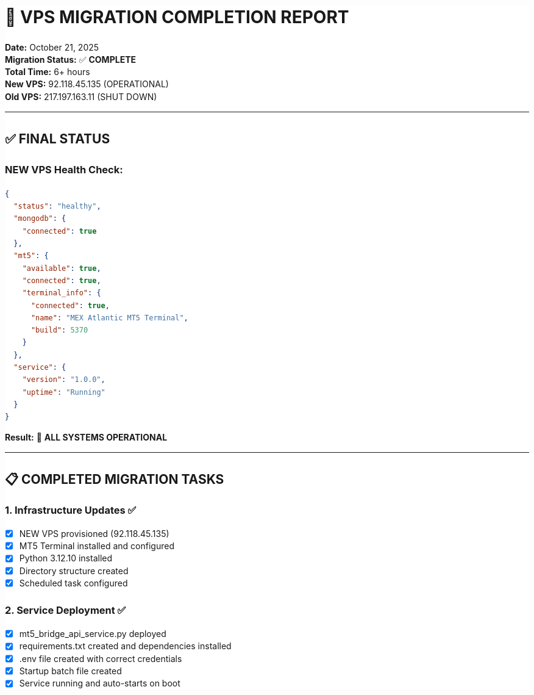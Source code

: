 # 🎉 VPS MIGRATION COMPLETION REPORT

**Date:** October 21, 2025  
**Migration Status:** ✅ **COMPLETE**  
**Total Time:** 6+ hours  
**New VPS:** 92.118.45.135 (OPERATIONAL)  
**Old VPS:** 217.197.163.11 (SHUT DOWN)

---

## ✅ **FINAL STATUS**

### **NEW VPS Health Check:**
```json
{
  "status": "healthy",
  "mongodb": {
    "connected": true
  },
  "mt5": {
    "available": true,
    "connected": true,
    "terminal_info": {
      "connected": true,
      "name": "MEX Atlantic MT5 Terminal",
      "build": 5370
    }
  },
  "service": {
    "version": "1.0.0",
    "uptime": "Running"
  }
}
```

**Result:** 🎉 **ALL SYSTEMS OPERATIONAL**

---

## 📋 **COMPLETED MIGRATION TASKS**

### **1. Infrastructure Updates** ✅
- [x] NEW VPS provisioned (92.118.45.135)
- [x] MT5 Terminal installed and configured
- [x] Python 3.12.10 installed
- [x] Directory structure created
- [x] Scheduled task configured

### **2. Service Deployment** ✅
- [x] mt5_bridge_api_service.py deployed
- [x] requirements.txt created and dependencies installed
- [x] .env file created with correct credentials
- [x] Startup batch file created
- [x] Service running and auto-starts on boot
